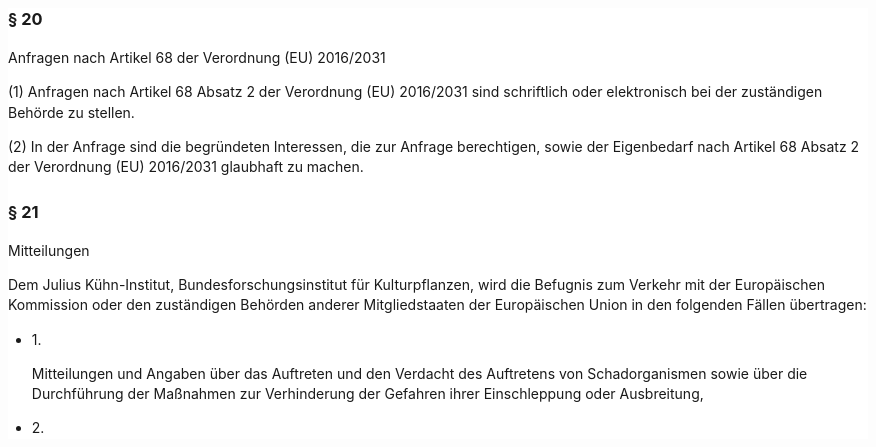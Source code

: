 ### § 20  
Anfragen nach Artikel 68 der Verordnung (EU) 2016/2031

<div>

<div class="jnhtml">

<div>

<div class="jurAbsatz">

(1) Anfragen nach Artikel 68 Absatz 2 der Verordnung (EU) 2016/2031 sind
schriftlich oder elektronisch bei der zuständigen Behörde zu stellen.

</div>

<div class="jurAbsatz">

(2) In der Anfrage sind die begründeten Interessen, die zur Anfrage
berechtigen, sowie der Eigenbedarf nach Artikel 68 Absatz 2 der
Verordnung (EU) 2016/2031 glaubhaft zu machen.

</div>

</div>

</div>

</div>

<span id="BJNR1150C0023BJNE002200000.html"></span>

### § 21  
Mitteilungen

<div>

<div class="jnhtml">

<div>

<div class="jurAbsatz">

Dem Julius Kühn-Institut, Bundesforschungsinstitut für Kulturpflanzen,
wird die Befugnis zum Verkehr mit der Europäischen Kommission oder den
zuständigen Behörden anderer Mitgliedstaaten der Europäischen Union in
den folgenden Fällen übertragen:

  - 1\.
    
    <div>
    
    Mitteilungen und Angaben über das Auftreten und den Verdacht des
    Auftretens von Schadorganismen sowie über die Durchführung der
    Maßnahmen zur Verhinderung der Gefahren ihrer Einschleppung oder
    Ausbreitung,
    
    </div>

  - 2\.
    